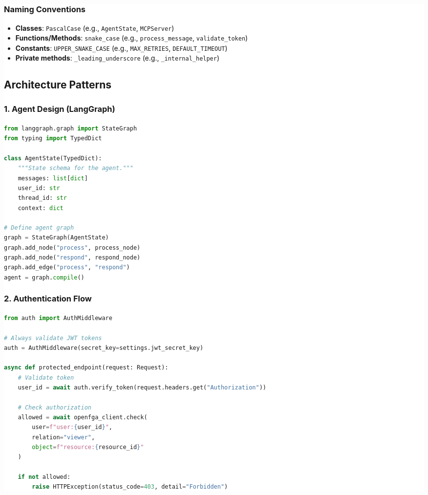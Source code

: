 ### Naming Conventions
- **Classes**: `PascalCase` (e.g., `AgentState`, `MCPServer`)
- **Functions/Methods**: `snake_case` (e.g., `process_message`, `validate_token`)
- **Constants**: `UPPER_SNAKE_CASE` (e.g., `MAX_RETRIES`, `DEFAULT_TIMEOUT`)
- **Private methods**: `_leading_underscore` (e.g., `_internal_helper`)

## Architecture Patterns

### 1. Agent Design (LangGraph)
```python
from langgraph.graph import StateGraph
from typing import TypedDict

class AgentState(TypedDict):
    """State schema for the agent."""
    messages: list[dict]
    user_id: str
    thread_id: str
    context: dict

# Define agent graph
graph = StateGraph(AgentState)
graph.add_node("process", process_node)
graph.add_node("respond", respond_node)
graph.add_edge("process", "respond")
agent = graph.compile()
```

### 2. Authentication Flow
```python
from auth import AuthMiddleware

# Always validate JWT tokens
auth = AuthMiddleware(secret_key=settings.jwt_secret_key)

async def protected_endpoint(request: Request):
    # Validate token
    user_id = await auth.verify_token(request.headers.get("Authorization"))

    # Check authorization
    allowed = await openfga_client.check(
        user=f"user:{user_id}",
        relation="viewer",
        object=f"resource:{resource_id}"
    )

    if not allowed:
        raise HTTPException(status_code=403, detail="Forbidden")
```

